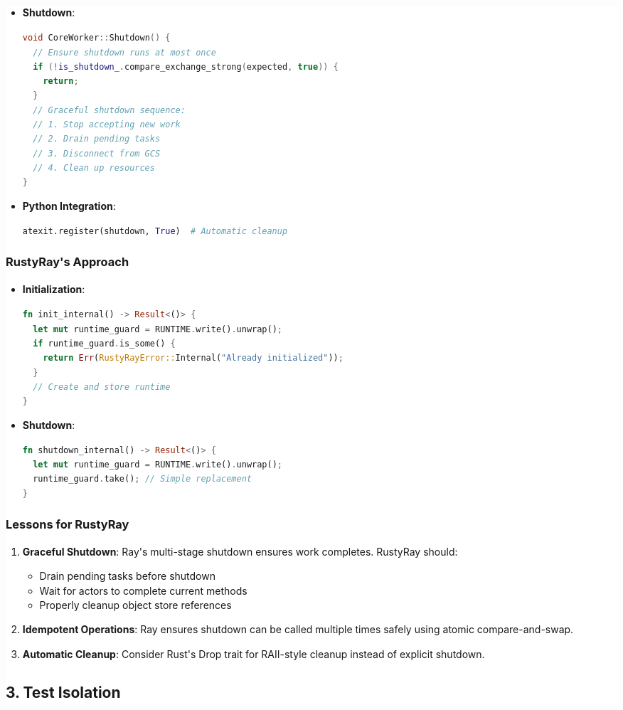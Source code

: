 - **Shutdown**:
  ```cpp
  void CoreWorker::Shutdown() {
    // Ensure shutdown runs at most once
    if (!is_shutdown_.compare_exchange_strong(expected, true)) {
      return;
    }
    // Graceful shutdown sequence:
    // 1. Stop accepting new work
    // 2. Drain pending tasks
    // 3. Disconnect from GCS
    // 4. Clean up resources
  }
  ```

- **Python Integration**:
  ```python
  atexit.register(shutdown, True)  # Automatic cleanup
  ```

### RustyRay's Approach
- **Initialization**:
  ```rust
  fn init_internal() -> Result<()> {
    let mut runtime_guard = RUNTIME.write().unwrap();
    if runtime_guard.is_some() {
      return Err(RustyRayError::Internal("Already initialized"));
    }
    // Create and store runtime
  }
  ```

- **Shutdown**:
  ```rust
  fn shutdown_internal() -> Result<()> {
    let mut runtime_guard = RUNTIME.write().unwrap();
    runtime_guard.take(); // Simple replacement
  }
  ```

### Lessons for RustyRay
1. **Graceful Shutdown**: Ray's multi-stage shutdown ensures work completes. RustyRay should:
   - Drain pending tasks before shutdown
   - Wait for actors to complete current methods
   - Properly cleanup object store references
   
2. **Idempotent Operations**: Ray ensures shutdown can be called multiple times safely using atomic compare-and-swap.

3. **Automatic Cleanup**: Consider Rust's Drop trait for RAII-style cleanup instead of explicit shutdown.

## 3. Test Isolation
